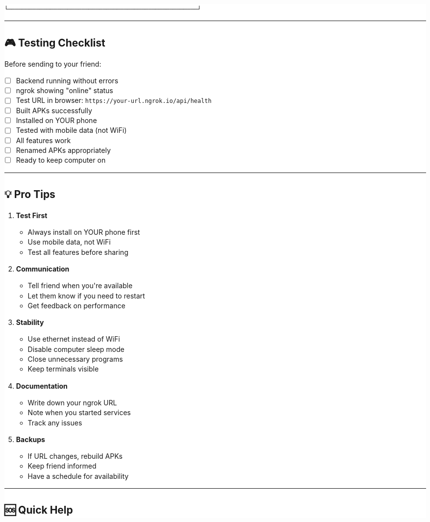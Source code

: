 ```
└──────────────────────────────────────────────────────┘
```

---

## 🎮 Testing Checklist

Before sending to your friend:

- [ ] Backend running without errors
- [ ] ngrok showing "online" status
- [ ] Test URL in browser: `https://your-url.ngrok.io/api/health`
- [ ] Built APKs successfully
- [ ] Installed on YOUR phone
- [ ] Tested with mobile data (not WiFi)
- [ ] All features work
- [ ] Renamed APKs appropriately
- [ ] Ready to keep computer on

---

## 💡 Pro Tips

1. **Test First**
   - Always install on YOUR phone first
   - Use mobile data, not WiFi
   - Test all features before sharing

2. **Communication**
   - Tell friend when you're available
   - Let them know if you need to restart
   - Get feedback on performance

3. **Stability**
   - Use ethernet instead of WiFi
   - Disable computer sleep mode
   - Close unnecessary programs
   - Keep terminals visible

4. **Documentation**
   - Write down your ngrok URL
   - Note when you started services
   - Track any issues

5. **Backups**
   - If URL changes, rebuild APKs
   - Keep friend informed
   - Have a schedule for availability

---

## 🆘 Quick Help
